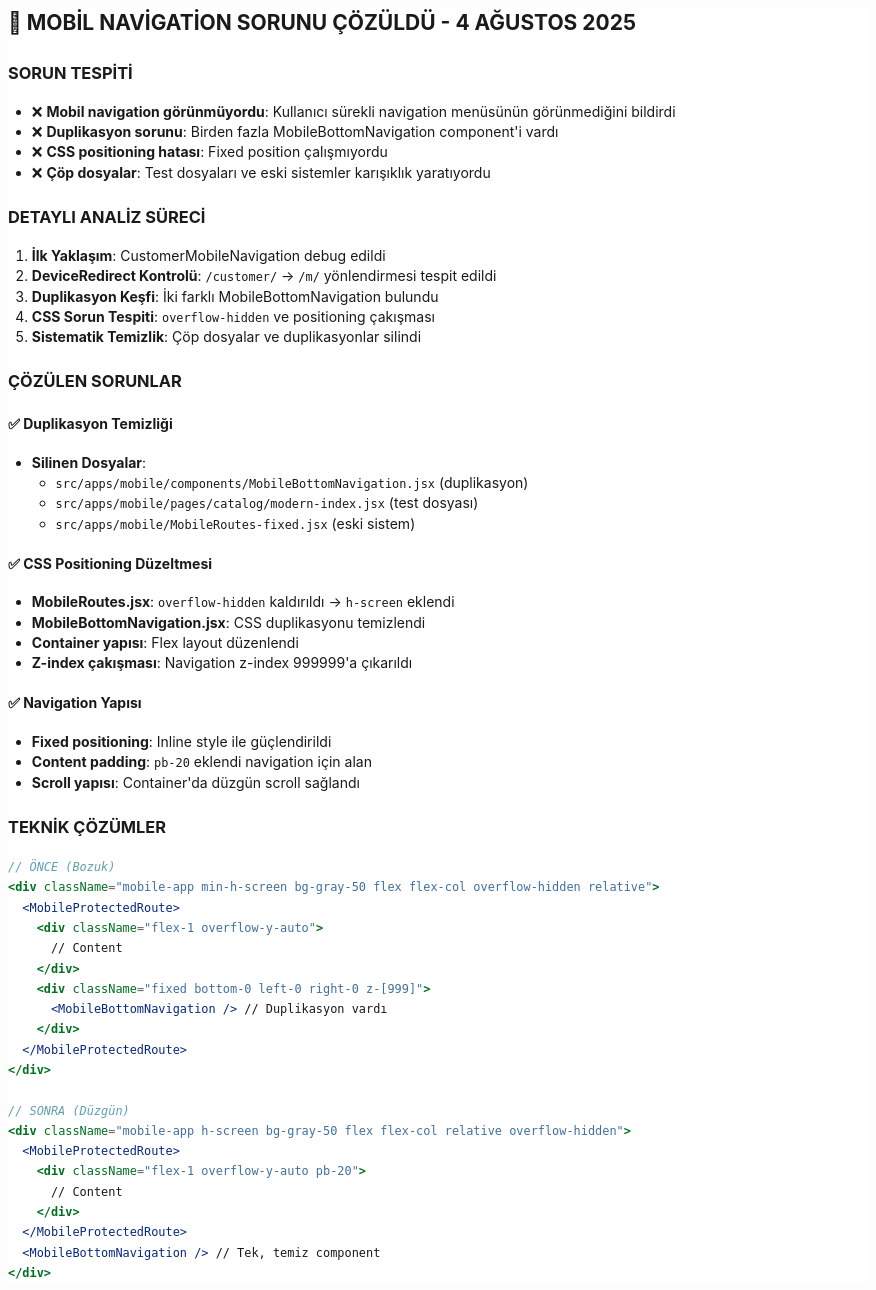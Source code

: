 ## 🔧 MOBİL NAVİGATİON SORUNU ÇÖZÜLDÜ - 4 AĞUSTOS 2025

### **SORUN TESPİTİ**
- ❌ **Mobil navigation görünmüyordu**: Kullanıcı sürekli navigation menüsünün görünmediğini bildirdi
- ❌ **Duplikasyon sorunu**: Birden fazla MobileBottomNavigation component'i vardı
- ❌ **CSS positioning hatası**: Fixed position çalışmıyordu
- ❌ **Çöp dosyalar**: Test dosyaları ve eski sistemler karışıklık yaratıyordu

### **DETAYLI ANALİZ SÜRECİ**
1. **İlk Yaklaşım**: CustomerMobileNavigation debug edildi
2. **DeviceRedirect Kontrolü**: `/customer/` → `/m/` yönlendirmesi tespit edildi
3. **Duplikasyon Keşfi**: İki farklı MobileBottomNavigation bulundu
4. **CSS Sorun Tespiti**: `overflow-hidden` ve positioning çakışması
5. **Sistematik Temizlik**: Çöp dosyalar ve duplikasyonlar silindi

### **ÇÖZÜLEN SORUNLAR**

#### ✅ **Duplikasyon Temizliği**
- **Silinen Dosyalar**:
  - `src/apps/mobile/components/MobileBottomNavigation.jsx` (duplikasyon)
  - `src/apps/mobile/pages/catalog/modern-index.jsx` (test dosyası)
  - `src/apps/mobile/MobileRoutes-fixed.jsx` (eski sistem)

#### ✅ **CSS Positioning Düzeltmesi**
- **MobileRoutes.jsx**: `overflow-hidden` kaldırıldı → `h-screen` eklendi
- **MobileBottomNavigation.jsx**: CSS duplikasyonu temizlendi
- **Container yapısı**: Flex layout düzenlendi
- **Z-index çakışması**: Navigation z-index 999999'a çıkarıldı

#### ✅ **Navigation Yapısı**
- **Fixed positioning**: Inline style ile güçlendirildi
- **Content padding**: `pb-20` eklendi navigation için alan
- **Scroll yapısı**: Container'da düzgün scroll sağlandı

### **TEKNİK ÇÖZÜMLER**

```jsx
// ÖNCE (Bozuk)
<div className="mobile-app min-h-screen bg-gray-50 flex flex-col overflow-hidden relative">
  <MobileProtectedRoute>
    <div className="flex-1 overflow-y-auto">
      // Content
    </div>
    <div className="fixed bottom-0 left-0 right-0 z-[999]">
      <MobileBottomNavigation /> // Duplikasyon vardı
    </div>
  </MobileProtectedRoute>
</div>

// SONRA (Düzgün)
<div className="mobile-app h-screen bg-gray-50 flex flex-col relative overflow-hidden">
  <MobileProtectedRoute>
    <div className="flex-1 overflow-y-auto pb-20">
      // Content
    </div>
  </MobileProtectedRoute>
  <MobileBottomNavigation /> // Tek, temiz component
</div>
```
